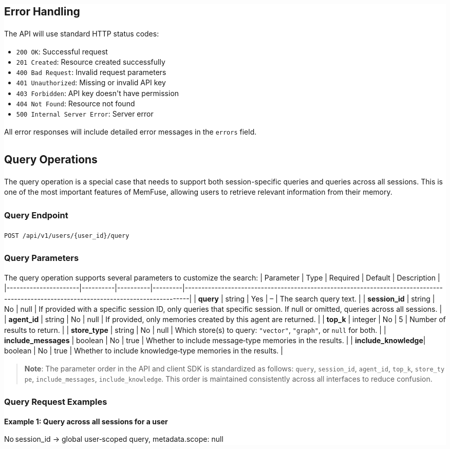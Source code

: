 ## Error Handling

The API will use standard HTTP status codes:

- `200 OK`: Successful request
- `201 Created`: Resource created successfully
- `400 Bad Request`: Invalid request parameters
- `401 Unauthorized`: Missing or invalid API key
- `403 Forbidden`: API key doesn't have permission
- `404 Not Found`: Resource not found
- `500 Internal Server Error`: Server error

All error responses will include detailed error messages in the `errors` field.

## Query Operations

The query operation is a special case that needs to support both session-specific queries and queries across all sessions. This is one of the most important features of MemFuse, allowing users to retrieve relevant information from their memory.

### Query Endpoint

```
POST /api/v1/users/{user_id}/query
```

### Query Parameters

The query operation supports several parameters to customize the search:
| Parameter | Type | Required | Default | Description |
|----------------------|----------|----------|---------|--------------------------------------------------------------------------------------------------------------------------------------|
| **query** | string | Yes | – | The search query text. |
| **session_id** | string | No | null | If provided with a specific session ID, only queries that specific session. If null or omitted, queries across all sessions. |
| **agent_id** | string | No | null | If provided, only memories created by this agent are returned. |
| **top_k** | integer | No | 5 | Number of results to return. |
| **store_type** | string | No | null | Which store(s) to query: `"vector"`, `"graph"`, or `null` for both. |
| **include_messages** | boolean | No | true | Whether to include message‑type memories in the results. |
| **include_knowledge**| boolean | No | true | Whether to include knowledge‑type memories in the results. |

> **Note**: The parameter order in the API and client SDK is standardized as follows: `query`, `session_id`, `agent_id`, `top_k`, `store_type`, `include_messages`, `include_knowledge`. This order is maintained consistently across all interfaces to reduce confusion.

### Query Request Examples

**Example 1: Query across all sessions for a user**

No session_id → global user‑scoped query, metadata.scope: null
